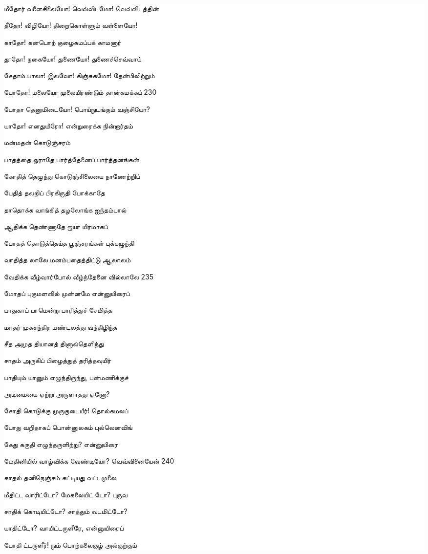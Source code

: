 மீதோர் வளைசிலையோ! வெவ்விடமோ! வெவ்விடத்தின்  

தீதோ! விழியோ! திறைகொள்ளும் வள்ளையோ!  

காதோ! கனபொற் குழைசுமப்பக் காமனார்  

தூதோ! நகையோ! துணையோ! துணைச்செவ்வாய்  

சேதாம் பாலா! இலவோ! கிஞ்சுகமோ! தேன்பிலிற்றும்  

போதோ! மலையோ முலையிரண்டும் தான்சுமக்கப் 230  

போதா தெனுமிடையோ! பொய்நுடங்கும் வஞ்சியோ?  

யாதோ! எனதுயிரோ! என்றுரைக்க நின்றார்தம்  

மன்மதன் கொடுஞ்சரம்  

பாதத்தை ஒராதே பார்த்தேனைப் பார்த்தனங்கன்  

கோதித் தெழுந்து கொடுஞ்சிலையை நாணேற்றிப்  

பேதித் தலறிப் பிரகிருதி போக்காதே  

தாதொக்க வாங்கித் தழலோங்க ஐந்தம்பால்  

ஆதிக்க தெண்ணாதே ஐயா யிரமாகப்  

போதத் தொடுத்தெய்த பூஞ்சரங்கள் புக்கழுந்தி  

வாதித்த லாலே மனம்பதைத்திட்டு ஆலாலம்  

வேதிக்க வீழ்வார்போல் வீழ்ந்தேனை வில்லாலே 235  

மோதப் புகுமளவில் முன்னமே என்னுயிரைப்  

பாதுகாப் பாமென்று பாரித்துச் சேமித்த  

மாதர் முகசந்திர மண்டலத்து வந்திழிந்த  

சீத அமுத தியானத் தினால்தெளிந்து  

சாதம் அருகிப் பிழைத்துத் தரித்தவுயிர்  

பாதியும் யானும் எழுந்திருந்து, பன்மணிக்குச்  

அடிமையை ஏற்று அருளாதது ஏனோ?  

சோதி கொடுக்கு முருகுடையீர்! தொல்கமலப்  

போது வறிதாகப் பொன்னுலகம் புல்லெனவிங்  

கேது கருதி எழுந்தருளிற்று? என்னுயிரை  

மேதினியில் வாழ்விக்க வேண்டியோ? வெவ்வினையேன் 240  

காதல் தனிநெஞ்சம் கட்டியது வட்டமுலை  

மீதிட்ட வாரிட்டோ? மேகலையிட் டோ? புருவ  

சாதிக் கொடியிட்டோ? சாத்தும் வடமிட்டோ?  

யாதிட்டோ? வாயிட்டருளீரே, என்னுயிரைப்  

போதி ட்டருளீர்! நும் பொற்கலைகுழ் அல்குற்கும்  
